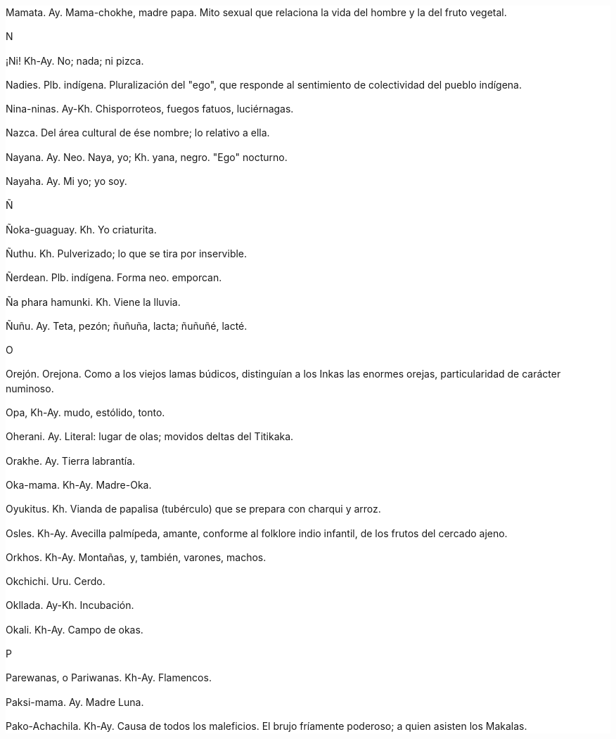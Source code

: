 Mamata. Ay. Mama-chokhe, madre papa. Mito sexual que relaciona la
vida del hombre y la del fruto vegetal.

N

¡Ni! Kh-Ay. No; nada; ni pizca.

Nadies. Plb. indígena. Pluralización del "ego", que responde al
sentimiento de colectividad del pueblo indígena.

Nina-ninas. Ay-Kh. Chisporroteos, fuegos fatuos, luciérnagas.

Nazca. Del área cultural de ése nombre; lo relativo a ella.

Nayana. Ay. Neo. Naya, yo; Kh. yana, negro. "Ego" nocturno.

Nayaha. Ay. Mi yo; yo soy.

Ñ

Ñoka-guaguay. Kh. Yo criaturita.

Ñuthu. Kh. Pulverizado; lo que se tira por inservible.

Ñerdean. Plb. indígena. Forma neo. emporcan.

Ña phara hamunki. Kh. Viene la lluvia.

Ñuñu. Ay. Teta, pezón; ñuñuña, lacta; ñuñuñé, lacté.

O

Orejón. Orejona. Como a los viejos lamas búdicos, distinguían a los
Inkas las enormes orejas, particularidad de carácter numinoso.

Opa, Kh-Ay. mudo, estólido, tonto.

Oherani. Ay. Literal: lugar de olas; movidos deltas del Titikaka.

Orakhe. Ay. Tierra labrantía.

Oka-mama. Kh-Ay. Madre-Oka.

Oyukitus. Kh. Vianda de papalisa (tubérculo) que se prepara con charqui y arroz.

Osles. Kh-Ay. Avecilla palmípeda, amante, conforme al folklore indio
infantil, de los frutos del cercado ajeno.

Orkhos. Kh-Ay. Montañas, y, también, varones, machos.

Okchichi. Uru. Cerdo.

Okllada. Ay-Kh. Incubación.

Okali. Kh-Ay. Campo de okas.

P

Parewanas, o Pariwanas. Kh-Ay. Flamencos.

Paksi-mama. Ay. Madre Luna.

Pako-Achachila. Kh-Ay. Causa de todos los maleficios. El brujo fríamente poderoso; a quien asisten los Makalas.
